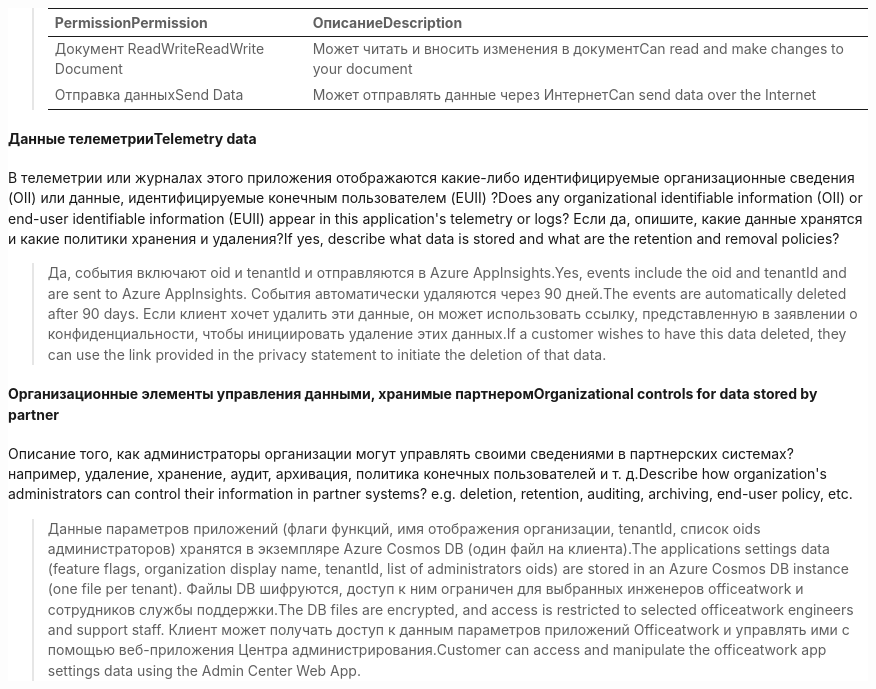 >| <span data-ttu-id="6a5a9-203">**Permission**</span><span class="sxs-lookup"><span data-stu-id="6a5a9-203">**Permission**</span></span>  | <span data-ttu-id="6a5a9-204">**Описание**</span><span class="sxs-lookup"><span data-stu-id="6a5a9-204">**Description**</span></span> |
>|:----------------|:----------------|
>| <span data-ttu-id="6a5a9-205">Документ ReadWrite</span><span class="sxs-lookup"><span data-stu-id="6a5a9-205">ReadWrite Document</span></span> | <span data-ttu-id="6a5a9-206">Может читать и вносить изменения в документ</span><span class="sxs-lookup"><span data-stu-id="6a5a9-206">Can read and make changes to your document</span></span> |
>| <span data-ttu-id="6a5a9-207">Отправка данных</span><span class="sxs-lookup"><span data-stu-id="6a5a9-207">Send Data</span></span> | <span data-ttu-id="6a5a9-208">Может отправлять данные через Интернет</span><span class="sxs-lookup"><span data-stu-id="6a5a9-208">Can send data over the Internet</span></span> |

#### <a name="telemetry-data"></a><span data-ttu-id="6a5a9-209">Данные телеметрии</span><span class="sxs-lookup"><span data-stu-id="6a5a9-209">Telemetry data</span></span>

<span data-ttu-id="6a5a9-210">В телеметрии или журналах этого приложения отображаются какие-либо идентифицируемые организационные сведения (OII) или данные, идентифицируемые конечным пользователем (EUII) ?</span><span class="sxs-lookup"><span data-stu-id="6a5a9-210">Does any organizational identifiable information (OII) or end-user identifiable information (EUII) appear in this application's telemetry or logs?</span></span> <span data-ttu-id="6a5a9-211">Если да, опишите, какие данные хранятся и какие политики хранения и удаления?</span><span class="sxs-lookup"><span data-stu-id="6a5a9-211">If yes, describe what data is stored and what are the retention and removal policies?</span></span>

><span data-ttu-id="6a5a9-212">Да, события включают oid и tenantId и отправляются в Azure AppInsights.</span><span class="sxs-lookup"><span data-stu-id="6a5a9-212">Yes, events include the oid and tenantId and are sent to Azure AppInsights.</span></span> <span data-ttu-id="6a5a9-213">События автоматически удаляются через 90 дней.</span><span class="sxs-lookup"><span data-stu-id="6a5a9-213">The events are automatically deleted after 90 days.</span></span> <span data-ttu-id="6a5a9-214">Если клиент хочет удалить эти данные, он может использовать ссылку, представленную в заявлении о конфиденциальности, чтобы инициировать удаление этих данных.</span><span class="sxs-lookup"><span data-stu-id="6a5a9-214">If a customer wishes to have this data deleted, they can use the link provided in the privacy statement to initiate the deletion of that data.</span></span>

#### <a name="organizational-controls-for-data-stored-by-partner"></a><span data-ttu-id="6a5a9-215">Организационные элементы управления данными, хранимые партнером</span><span class="sxs-lookup"><span data-stu-id="6a5a9-215">Organizational controls for data stored by partner</span></span>

<span data-ttu-id="6a5a9-216">Описание того, как администраторы организации могут управлять своими сведениями в партнерских системах? например, удаление, хранение, аудит, архивация, политика конечных пользователей и т. д.</span><span class="sxs-lookup"><span data-stu-id="6a5a9-216">Describe how organization's administrators can control their information in partner systems? e.g. deletion, retention, auditing, archiving, end-user policy, etc.</span></span>

><span data-ttu-id="6a5a9-217">Данные параметров приложений (флаги функций, имя отображения организации, tenantId, список oids администраторов) хранятся в экземпляре Azure Cosmos DB (один файл на клиента).</span><span class="sxs-lookup"><span data-stu-id="6a5a9-217">The applications settings data (feature flags, organization display name, tenantId, list of administrators oids) are stored in an Azure Cosmos DB instance (one file per tenant).</span></span> <span data-ttu-id="6a5a9-218">Файлы DB шифруются, доступ к ним ограничен для выбранных инженеров officeatwork и сотрудников службы поддержки.</span><span class="sxs-lookup"><span data-stu-id="6a5a9-218">The DB files are encrypted, and access is restricted to selected officeatwork engineers and support staff.</span></span> <span data-ttu-id="6a5a9-219">Клиент может получать доступ к данным параметров приложений Officeatwork и управлять ими с помощью веб-приложения Центра администрирования.</span><span class="sxs-lookup"><span data-stu-id="6a5a9-219">Customer can access and manipulate the officeatwork app settings data using the Admin Center Web App.</span></span>
